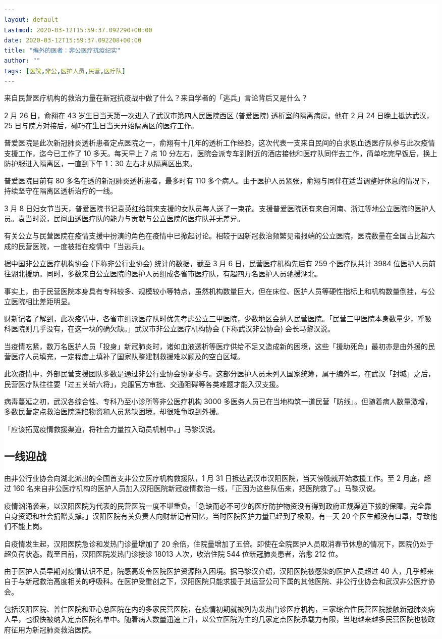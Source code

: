 ```yaml
---
layout: default
Lastmod: 2020-03-12T15:59:37.092290+00:00
date: 2020-03-12T15:59:37.092208+00:00
title: "编外的医者：非公医疗抗疫纪实"
author: ""
tags: [医院,非公,医护人员,民营,医疗队]
---
```


来自民营医疗机构的救治力量在新冠抗疫战中做了什么？来自学者的「逃兵」言论背后又是什么？

2 月 26 日，俞翔在 43 岁生日当天第一次进入了武汉市第四人民医院西区 (普爱医院) 透析室的隔离病房。他在 2 月 24 日晚上抵达武汉，25 日与院方对接后，碰巧在生日当天开始隔离区的医疗工作。

普爱医院是此次新冠肺炎透析患者定点医院之一，俞翔有十几年的透析工作经验，这次代表一支来自民间的白求恩血透医疗队参与此次疫情支援工作，迄今已工作了 10 多天。每天早上 7 点 10 分左右，医院会派专车到附近的酒店接他和医疗队同伴去工作，简单吃完早饭后，换上防护服进入隔离区，一直到下午 1：30 左右才从隔离区出来。

普爱医院目前有 80 多名在透的新冠肺炎透析患者，最多时有 110 多个病人。由于医护人员紧张，俞翔与同伴在适当调整好休息的情况下，持续坚守在隔离区透析治疗的一线。

3 月 8 日妇女节当天，普爱医院书记袁英红给前来支援的女队员每人送了一束花。支援普爱医院还有来自河南、浙江等地公立医院的医护人员。袁当时说，民间血透医疗队的能力与贡献与公立医院的医疗队并无差异。

有关公立与民营医院在疫情支援中扮演的角色在疫情中已掀起讨论。相较于因新冠救治频繁见诸报端的公立医院，医院数量在全国占比超六成的民营医院，一度被指在疫情中「当逃兵」。

据中国非公立医疗机构协会 (下称非公行业协会) 统计的数据，截至 3 月 6 日，民营医疗机构先后有 259 个医疗队共计 3984 位医护人员前往湖北援助。同时，多数来自公立医院的医护人员组成各省市医疗队，有超四万名医护人员驰援湖北。

事实上，由于民营医院本身具有专科较多、规模较小等特点，虽然机构数量巨大，但在床位、医护人员等硬性指标上和机构数量倒挂，与公立医院相比差距明显。

财新记者了解到，此次疫情中，各省市组派医疗队时优先考虑公立三甲医院，少数地区会纳入民营医院。「民营三甲医院本身数量少，呼吸科医院则几乎没有，在这一块的确欠缺。」武汉市非公立医疗机构协会 (下称武汉非公协会) 会长马黎汉说。

当疫情吃紧，数万名医护人员「投身」新冠肺炎时，诸如血液透析等医疗供给不足又造成新的困境，这些「援助死角」最初亦是由外援的民营医疗人员填充，一定程度上填补了国家队整建制救援难以顾及的空白区域。

此次疫情中，外部民营支援团队多数是通过非公行业协会协调参与。这部分医护人员未列入国家统筹，属于编外军。在武汉「封城」之后，民营医疗队往往要「过五关斩六将」，克服官方审批、交通阻碍等各类难题才能入汉支援。

病毒蔓延之初，武汉各综合性、专科乃至小诊所等非公医疗机构 3000 多医务人员已在当地构筑一道民营「防线」。但随着病人数量激增，多数民营定点救治医院深陷物资和人员紧缺困境，却很难争取到外援。

「应该拓宽疫情救援渠道，将社会力量拉入动员机制中。」马黎汉说。

一线迎战
----

由非公行业协会向湖北派出的全国首支非公立医疗机构救援队，1 月 31 日抵达武汉市汉阳医院，当天傍晚就开始救援工作。至 2 月底，超过 160 名来自非公医疗机构的医护人员加入汉阳医院新冠疫情救治一线，「正因为这些队伍来，把医院救了。」马黎汉说。

疫情汹涌袭来，以汉阳医院为代表的民营医院一度不堪重负。「急缺而必不可少的医疗防护物资没有得到政府正规渠道下拨的保障，完全靠自身资源和社会捐赠支撑。」汉阳医院有关负责人向财新记者回忆，当时医院医护力量已经到了极限，有一天 20 个医生都没有口罩，导致他们不能上岗。

自疫情发生起，汉阳医院急诊和发热门诊量增加了 20 余倍，住院量增加了五倍。即使在全院医护人员取消春节休息的情况下，医院仍处于超负荷状态。截至目前，汉阳医院发热门诊接诊 18013 人次，收治住院 544 位新冠肺炎患者，治愈 212 位。

由于医护人员早期对疫情认识不足，院感高发令医院医护资源陷入困境。据马黎汉介绍，汉阳医院被感染的医护人员超过 40 人，几乎都来自于与新冠救治高度相关的呼吸科。在医护受重创之下，汉阳医院只能求援于其运营公司下属的其他医院、非公行业协会和武汉非公医疗协会。

包括汉阳医院、普仁医院和亚心总医院在内的多家民营医院，在疫情初期就被列为发热门诊医疗机构，三家综合性民营医院接触新冠肺炎病人早，也很快被纳入定点医院名单中。随着病人数量迅速上升，以公立医院为主的几家定点医院承载力有限，当地越来越多民营医院也被政府征用为新冠肺炎救治医院。
